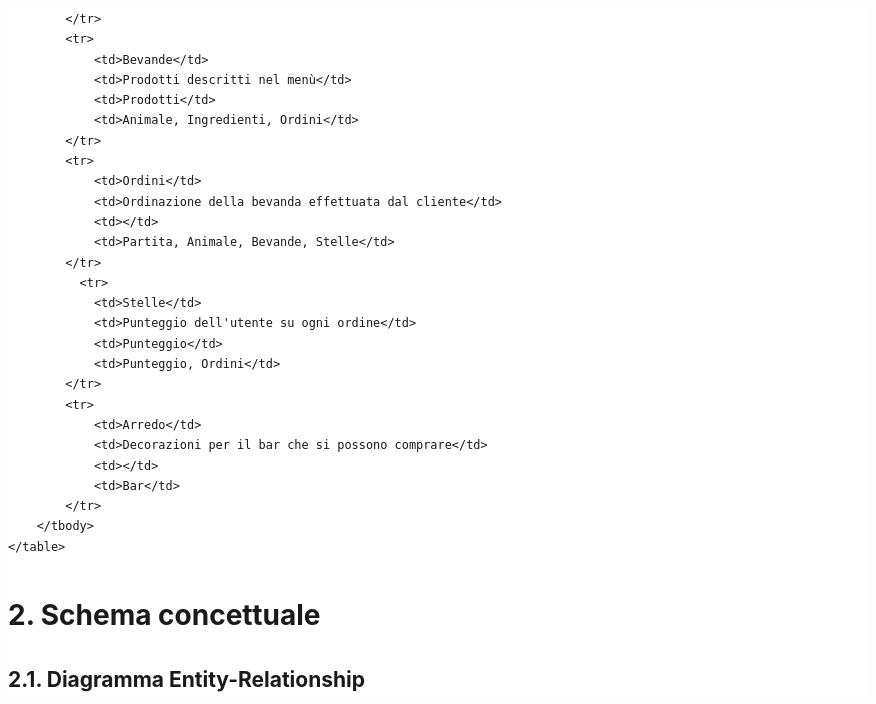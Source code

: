             </tr>
            <tr>
                <td>Bevande</td>
                <td>Prodotti descritti nel menù</td>
                <td>Prodotti</td>
                <td>Animale, Ingredienti, Ordini</td>
            </tr>
            <tr>
                <td>Ordini</td>
                <td>Ordinazione della bevanda effettuata dal cliente</td>
                <td></td>
                <td>Partita, Animale, Bevande, Stelle</td>
            </tr>
              <tr>
                <td>Stelle</td>
                <td>Punteggio dell'utente su ogni ordine</td>
                <td>Punteggio</td>
                <td>Punteggio, Ordini</td>
            </tr>
            <tr>
                <td>Arredo</td>
                <td>Decorazioni per il bar che si possono comprare</td>
                <td></td>
                <td>Bar</td>
            </tr>
        </tbody>
    </table>
# 2. Schema concettuale

## 2.1. Diagramma Entity-Relationship
